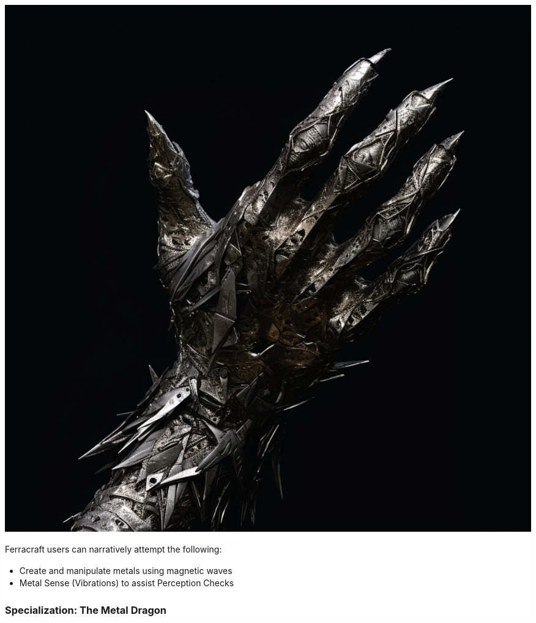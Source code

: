 ![img](Ferracraft.png)

Ferracraft users can narratively attempt the following:

- Create and manipulate metals using magnetic waves
- Metal Sense (Vibrations) to assist Perception Checks

### Specialization: The Metal Dragon

